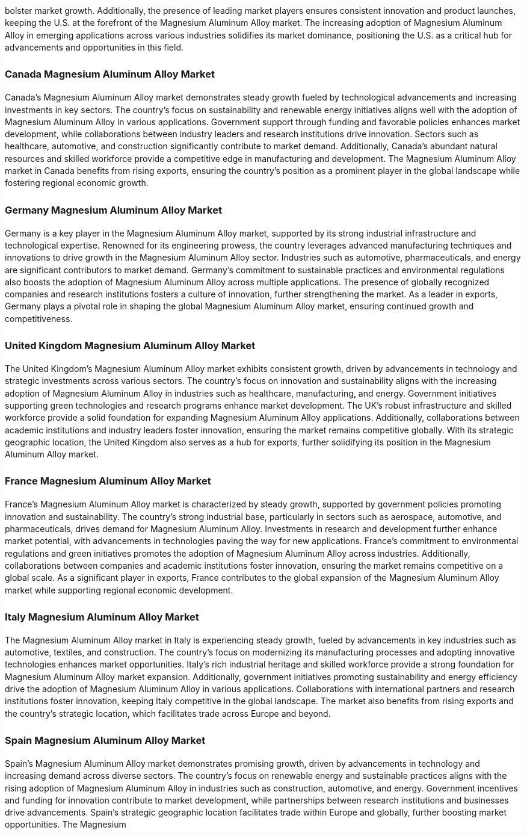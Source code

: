 bolster market growth. Additionally, the presence of leading market players ensures consistent innovation and product launches, keeping the U.S. at the forefront of the Magnesium Aluminum Alloy market. The increasing adoption of Magnesium Aluminum Alloy in emerging applications across various industries solidifies its market dominance, positioning the U.S. as a critical hub for advancements and opportunities in this field.</p><h3>Canada Magnesium Aluminum Alloy Market</h3><p>Canada&rsquo;s Magnesium Aluminum Alloy market demonstrates steady growth fueled by technological advancements and increasing investments in key sectors. The country&rsquo;s focus on sustainability and renewable energy initiatives aligns well with the adoption of Magnesium Aluminum Alloy in various applications. Government support through funding and favorable policies enhances market development, while collaborations between industry leaders and research institutions drive innovation. Sectors such as healthcare, automotive, and construction significantly contribute to market demand. Additionally, Canada&rsquo;s abundant natural resources and skilled workforce provide a competitive edge in manufacturing and development. The Magnesium Aluminum Alloy market in Canada benefits from rising exports, ensuring the country&rsquo;s position as a prominent player in the global landscape while fostering regional economic growth.</p><h3>Germany Magnesium Aluminum Alloy Market</h3><p>Germany is a key player in the Magnesium Aluminum Alloy market, supported by its strong industrial infrastructure and technological expertise. Renowned for its engineering prowess, the country leverages advanced manufacturing techniques and innovations to drive growth in the Magnesium Aluminum Alloy sector. Industries such as automotive, pharmaceuticals, and energy are significant contributors to market demand. Germany&rsquo;s commitment to sustainable practices and environmental regulations also boosts the adoption of Magnesium Aluminum Alloy across multiple applications. The presence of globally recognized companies and research institutions fosters a culture of innovation, further strengthening the market. As a leader in exports, Germany plays a pivotal role in shaping the global Magnesium Aluminum Alloy market, ensuring continued growth and competitiveness.</p><h3>United Kingdom Magnesium Aluminum Alloy Market</h3><p>The United Kingdom&rsquo;s Magnesium Aluminum Alloy market exhibits consistent growth, driven by advancements in technology and strategic investments across various sectors. The country&rsquo;s focus on innovation and sustainability aligns with the increasing adoption of Magnesium Aluminum Alloy in industries such as healthcare, manufacturing, and energy. Government initiatives supporting green technologies and research programs enhance market development. The UK&rsquo;s robust infrastructure and skilled workforce provide a solid foundation for expanding Magnesium Aluminum Alloy applications. Additionally, collaborations between academic institutions and industry leaders foster innovation, ensuring the market remains competitive globally. With its strategic geographic location, the United Kingdom also serves as a hub for exports, further solidifying its position in the Magnesium Aluminum Alloy market.</p><h3>France Magnesium Aluminum Alloy Market</h3><p>France&rsquo;s Magnesium Aluminum Alloy market is characterized by steady growth, supported by government policies promoting innovation and sustainability. The country&rsquo;s strong industrial base, particularly in sectors such as aerospace, automotive, and pharmaceuticals, drives demand for Magnesium Aluminum Alloy. Investments in research and development further enhance market potential, with advancements in technologies paving the way for new applications. France&rsquo;s commitment to environmental regulations and green initiatives promotes the adoption of Magnesium Aluminum Alloy across industries. Additionally, collaborations between companies and academic institutions foster innovation, ensuring the market remains competitive on a global scale. As a significant player in exports, France contributes to the global expansion of the Magnesium Aluminum Alloy market while supporting regional economic development.</p><h3>Italy Magnesium Aluminum Alloy Market</h3><p>The Magnesium Aluminum Alloy market in Italy is experiencing steady growth, fueled by advancements in key industries such as automotive, textiles, and construction. The country&rsquo;s focus on modernizing its manufacturing processes and adopting innovative technologies enhances market opportunities. Italy&rsquo;s rich industrial heritage and skilled workforce provide a strong foundation for Magnesium Aluminum Alloy market expansion. Additionally, government initiatives promoting sustainability and energy efficiency drive the adoption of Magnesium Aluminum Alloy in various applications. Collaborations with international partners and research institutions foster innovation, keeping Italy competitive in the global landscape. The market also benefits from rising exports and the country&rsquo;s strategic location, which facilitates trade across Europe and beyond.</p><h3>Spain Magnesium Aluminum Alloy Market</h3><p>Spain&rsquo;s Magnesium Aluminum Alloy market demonstrates promising growth, driven by advancements in technology and increasing demand across diverse sectors. The country&rsquo;s focus on renewable energy and sustainable practices aligns with the rising adoption of Magnesium Aluminum Alloy in industries such as construction, automotive, and energy. Government incentives and funding for innovation contribute to market development, while partnerships between research institutions and businesses drive advancements. Spain&rsquo;s strategic geographic location facilitates trade within Europe and globally, further boosting market opportunities. The Magnesium
